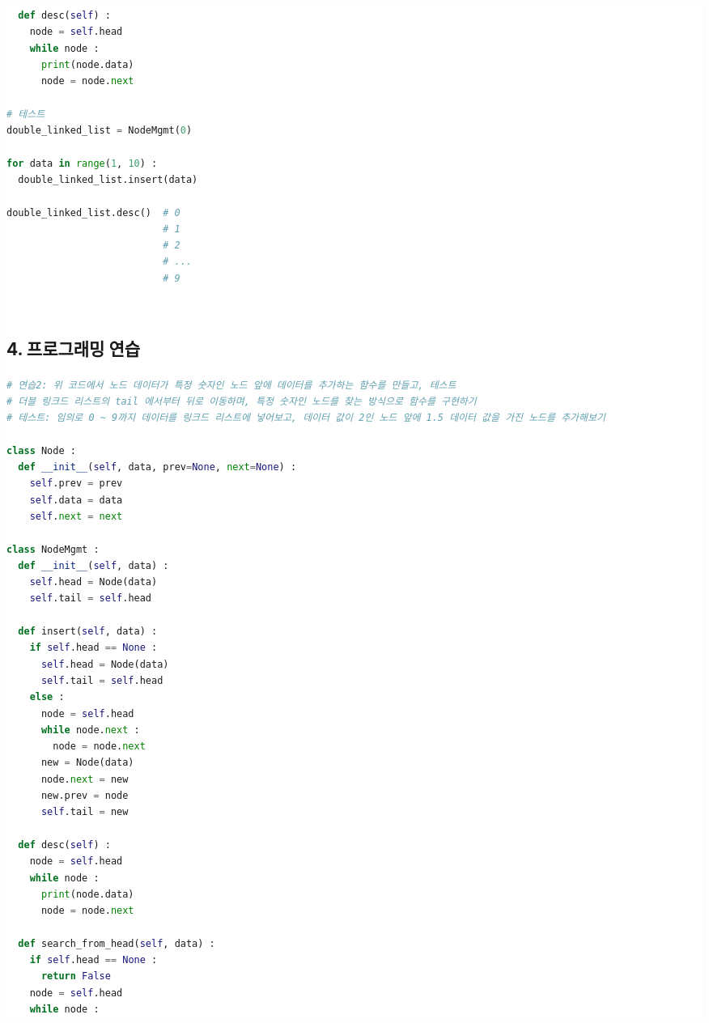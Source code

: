 ```python
  def desc(self) :
    node = self.head
    while node :
      print(node.data)
      node = node.next

# 테스트
double_linked_list = NodeMgmt(0)

for data in range(1, 10) :
  double_linked_list.insert(data)

double_linked_list.desc()  # 0
                           # 1
                           # 2
                           # ...
                           # 9
```


<br>

## 4. 프로그래밍 연습

```python
# 연습2: 위 코드에서 노드 데이터가 특정 숫자인 노드 앞에 데이터를 추가하는 함수를 만들고, 테스트
# 더블 링크드 리스트의 tail 에서부터 뒤로 이동하며, 특정 숫자인 노드를 찾는 방식으로 함수를 구현하기
# 테스트: 임의로 0 ~ 9까지 데이터를 링크드 리스트에 넣어보고, 데이터 값이 2인 노드 앞에 1.5 데이터 값을 가진 노드를 추가해보기

class Node :
  def __init__(self, data, prev=None, next=None) :
    self.prev = prev
    self.data = data
    self.next = next

class NodeMgmt :
  def __init__(self, data) :
    self.head = Node(data)
    self.tail = self.head

  def insert(self, data) :
    if self.head == None :
      self.head = Node(data)
      self.tail = self.head
    else :
      node = self.head
      while node.next :
        node = node.next
      new = Node(data)
      node.next = new
      new.prev = node
      self.tail = new

  def desc(self) :
    node = self.head
    while node :
      print(node.data)
      node = node.next
  
  def search_from_head(self, data) :
    if self.head == None :
      return False
    node = self.head
    while node :
```